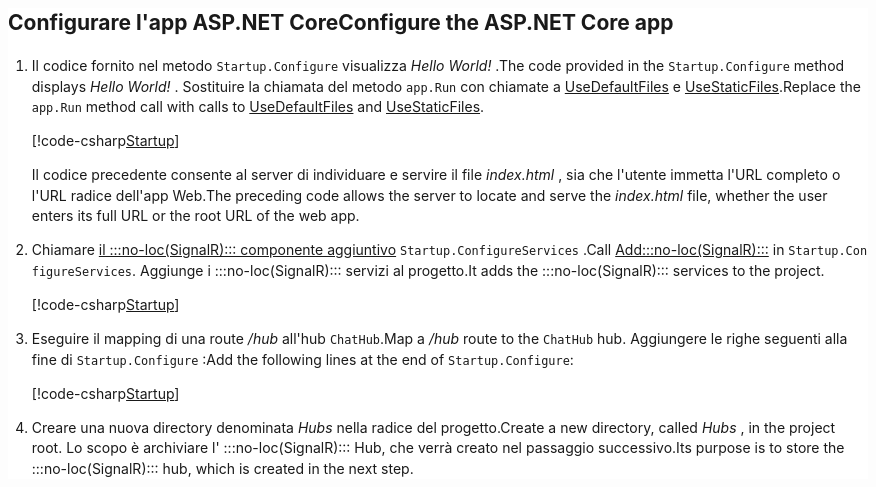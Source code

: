 ## <a name="configure-the-aspnet-core-app"></a><span data-ttu-id="bfb8e-338">Configurare l'app ASP.NET Core</span><span class="sxs-lookup"><span data-stu-id="bfb8e-338">Configure the ASP.NET Core app</span></span>

1. <span data-ttu-id="bfb8e-339">Il codice fornito nel metodo `Startup.Configure` visualizza *Hello World!* .</span><span class="sxs-lookup"><span data-stu-id="bfb8e-339">The code provided in the `Startup.Configure` method displays *Hello World!* .</span></span> <span data-ttu-id="bfb8e-340">Sostituire la chiamata del metodo `app.Run` con chiamate a [UseDefaultFiles](/dotnet/api/microsoft.aspnetcore.builder.defaultfilesextensions.usedefaultfiles#Microsoft_AspNetCore_Builder_DefaultFilesExtensions_UseDefaultFiles_Microsoft_AspNetCore_Builder_IApplicationBuilder_) e [UseStaticFiles](/dotnet/api/microsoft.aspnetcore.builder.staticfileextensions.usestaticfiles#Microsoft_AspNetCore_Builder_StaticFileExtensions_UseStaticFiles_Microsoft_AspNetCore_Builder_IApplicationBuilder_).</span><span class="sxs-lookup"><span data-stu-id="bfb8e-340">Replace the `app.Run` method call with calls to [UseDefaultFiles](/dotnet/api/microsoft.aspnetcore.builder.defaultfilesextensions.usedefaultfiles#Microsoft_AspNetCore_Builder_DefaultFilesExtensions_UseDefaultFiles_Microsoft_AspNetCore_Builder_IApplicationBuilder_) and [UseStaticFiles](/dotnet/api/microsoft.aspnetcore.builder.staticfileextensions.usestaticfiles#Microsoft_AspNetCore_Builder_StaticFileExtensions_UseStaticFiles_Microsoft_AspNetCore_Builder_IApplicationBuilder_).</span></span>

    [!code-csharp[Startup](signalr-typescript-webpack/sample/2.x/Startup.cs?name=snippet_UseStaticDefaultFiles)]

    <span data-ttu-id="bfb8e-341">Il codice precedente consente al server di individuare e servire il file *index.html* , sia che l'utente immetta l'URL completo o l'URL radice dell'app Web.</span><span class="sxs-lookup"><span data-stu-id="bfb8e-341">The preceding code allows the server to locate and serve the *index.html* file, whether the user enters its full URL or the root URL of the web app.</span></span>

1. <span data-ttu-id="bfb8e-342">Chiamare [il :::no-loc(SignalR)::: componente aggiuntivo](/dotnet/api/microsoft.extensions.dependencyinjection.signalrdependencyinjectionextensions.addsignalr#Microsoft_Extensions_DependencyInjection_:::no-loc(SignalR):::DependencyInjectionExtensions_Add:::no-loc(SignalR):::_Microsoft_Extensions_DependencyInjection_IServiceCollection_) `Startup.ConfigureServices` .</span><span class="sxs-lookup"><span data-stu-id="bfb8e-342">Call [Add:::no-loc(SignalR):::](/dotnet/api/microsoft.extensions.dependencyinjection.signalrdependencyinjectionextensions.addsignalr#Microsoft_Extensions_DependencyInjection_:::no-loc(SignalR):::DependencyInjectionExtensions_Add:::no-loc(SignalR):::_Microsoft_Extensions_DependencyInjection_IServiceCollection_) in `Startup.ConfigureServices`.</span></span> <span data-ttu-id="bfb8e-343">Aggiunge i :::no-loc(SignalR)::: servizi al progetto.</span><span class="sxs-lookup"><span data-stu-id="bfb8e-343">It adds the :::no-loc(SignalR)::: services to the project.</span></span>

    [!code-csharp[Startup](signalr-typescript-webpack/sample/2.x/Startup.cs?name=snippet_Add:::no-loc(SignalR):::)]

1. <span data-ttu-id="bfb8e-344">Eseguire il mapping di una route */hub* all'hub `ChatHub`.</span><span class="sxs-lookup"><span data-stu-id="bfb8e-344">Map a */hub* route to the `ChatHub` hub.</span></span> <span data-ttu-id="bfb8e-345">Aggiungere le righe seguenti alla fine di `Startup.Configure` :</span><span class="sxs-lookup"><span data-stu-id="bfb8e-345">Add the following lines at the end of `Startup.Configure`:</span></span>

    [!code-csharp[Startup](signalr-typescript-webpack/sample/2.x/Startup.cs?name=snippet_Use:::no-loc(SignalR):::)]

1. <span data-ttu-id="bfb8e-346">Creare una nuova directory denominata *Hubs* nella radice del progetto.</span><span class="sxs-lookup"><span data-stu-id="bfb8e-346">Create a new directory, called *Hubs* , in the project root.</span></span> <span data-ttu-id="bfb8e-347">Lo scopo è archiviare l' :::no-loc(SignalR)::: Hub, che verrà creato nel passaggio successivo.</span><span class="sxs-lookup"><span data-stu-id="bfb8e-347">Its purpose is to store the :::no-loc(SignalR)::: hub, which is created in the next step.</span></span>
